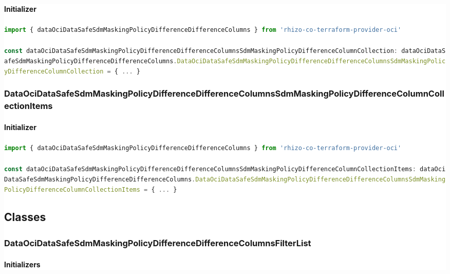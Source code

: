 #### Initializer <a name="Initializer" id="rhizo-co-terraform-provider-oci.dataOciDataSafeSdmMaskingPolicyDifferenceDifferenceColumns.DataOciDataSafeSdmMaskingPolicyDifferenceDifferenceColumnsSdmMaskingPolicyDifferenceColumnCollection.Initializer"></a>

```typescript
import { dataOciDataSafeSdmMaskingPolicyDifferenceDifferenceColumns } from 'rhizo-co-terraform-provider-oci'

const dataOciDataSafeSdmMaskingPolicyDifferenceDifferenceColumnsSdmMaskingPolicyDifferenceColumnCollection: dataOciDataSafeSdmMaskingPolicyDifferenceDifferenceColumns.DataOciDataSafeSdmMaskingPolicyDifferenceDifferenceColumnsSdmMaskingPolicyDifferenceColumnCollection = { ... }
```


### DataOciDataSafeSdmMaskingPolicyDifferenceDifferenceColumnsSdmMaskingPolicyDifferenceColumnCollectionItems <a name="DataOciDataSafeSdmMaskingPolicyDifferenceDifferenceColumnsSdmMaskingPolicyDifferenceColumnCollectionItems" id="rhizo-co-terraform-provider-oci.dataOciDataSafeSdmMaskingPolicyDifferenceDifferenceColumns.DataOciDataSafeSdmMaskingPolicyDifferenceDifferenceColumnsSdmMaskingPolicyDifferenceColumnCollectionItems"></a>

#### Initializer <a name="Initializer" id="rhizo-co-terraform-provider-oci.dataOciDataSafeSdmMaskingPolicyDifferenceDifferenceColumns.DataOciDataSafeSdmMaskingPolicyDifferenceDifferenceColumnsSdmMaskingPolicyDifferenceColumnCollectionItems.Initializer"></a>

```typescript
import { dataOciDataSafeSdmMaskingPolicyDifferenceDifferenceColumns } from 'rhizo-co-terraform-provider-oci'

const dataOciDataSafeSdmMaskingPolicyDifferenceDifferenceColumnsSdmMaskingPolicyDifferenceColumnCollectionItems: dataOciDataSafeSdmMaskingPolicyDifferenceDifferenceColumns.DataOciDataSafeSdmMaskingPolicyDifferenceDifferenceColumnsSdmMaskingPolicyDifferenceColumnCollectionItems = { ... }
```


## Classes <a name="Classes" id="Classes"></a>

### DataOciDataSafeSdmMaskingPolicyDifferenceDifferenceColumnsFilterList <a name="DataOciDataSafeSdmMaskingPolicyDifferenceDifferenceColumnsFilterList" id="rhizo-co-terraform-provider-oci.dataOciDataSafeSdmMaskingPolicyDifferenceDifferenceColumns.DataOciDataSafeSdmMaskingPolicyDifferenceDifferenceColumnsFilterList"></a>

#### Initializers <a name="Initializers" id="rhizo-co-terraform-provider-oci.dataOciDataSafeSdmMaskingPolicyDifferenceDifferenceColumns.DataOciDataSafeSdmMaskingPolicyDifferenceDifferenceColumnsFilterList.Initializer"></a>

